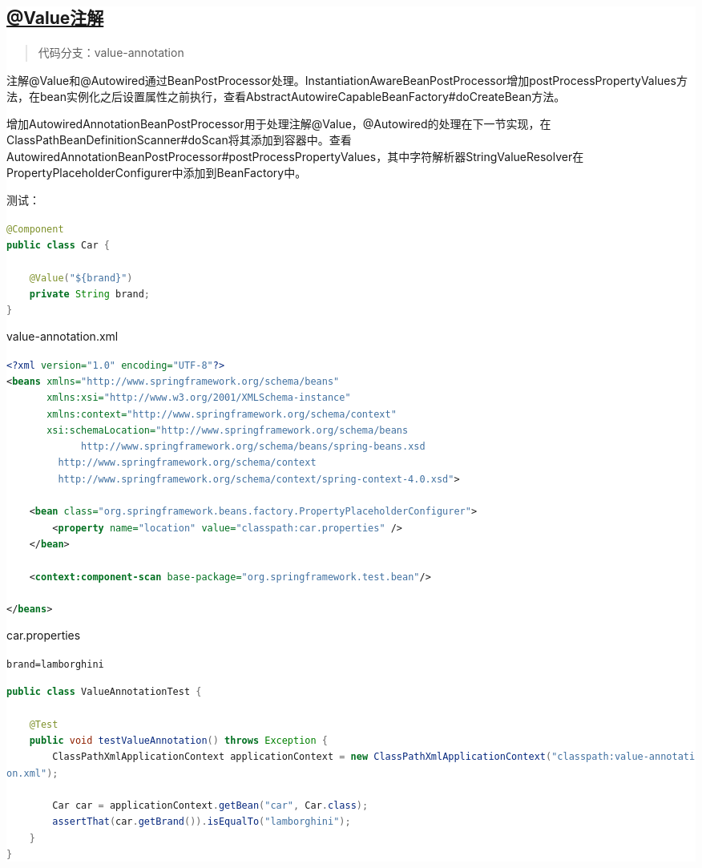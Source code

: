 ## [@Value注解](#Value注解)
> 代码分支：value-annotation

注解@Value和@Autowired通过BeanPostProcessor处理。InstantiationAwareBeanPostProcessor增加postProcessPropertyValues方法，在bean实例化之后设置属性之前执行，查看AbstractAutowireCapableBeanFactory#doCreateBean方法。

增加AutowiredAnnotationBeanPostProcessor用于处理注解@Value，@Autowired的处理在下一节实现，在ClassPathBeanDefinitionScanner#doScan将其添加到容器中。查看AutowiredAnnotationBeanPostProcessor#postProcessPropertyValues，其中字符解析器StringValueResolver在PropertyPlaceholderConfigurer中添加到BeanFactory中。

测试：
```java
@Component
public class Car {

	@Value("${brand}")
	private String brand;
}
```

value-annotation.xml
```xml
<?xml version="1.0" encoding="UTF-8"?>
<beans xmlns="http://www.springframework.org/schema/beans"
       xmlns:xsi="http://www.w3.org/2001/XMLSchema-instance"
       xmlns:context="http://www.springframework.org/schema/context"
       xsi:schemaLocation="http://www.springframework.org/schema/beans
	         http://www.springframework.org/schema/beans/spring-beans.xsd
		 http://www.springframework.org/schema/context
		 http://www.springframework.org/schema/context/spring-context-4.0.xsd">

    <bean class="org.springframework.beans.factory.PropertyPlaceholderConfigurer">
        <property name="location" value="classpath:car.properties" />
    </bean>

    <context:component-scan base-package="org.springframework.test.bean"/>

</beans>
```

car.properties
```properties
brand=lamborghini
```

```java
public class ValueAnnotationTest {

	@Test
	public void testValueAnnotation() throws Exception {
		ClassPathXmlApplicationContext applicationContext = new ClassPathXmlApplicationContext("classpath:value-annotation.xml");

		Car car = applicationContext.getBean("car", Car.class);
		assertThat(car.getBrand()).isEqualTo("lamborghini");
	}
}
```
